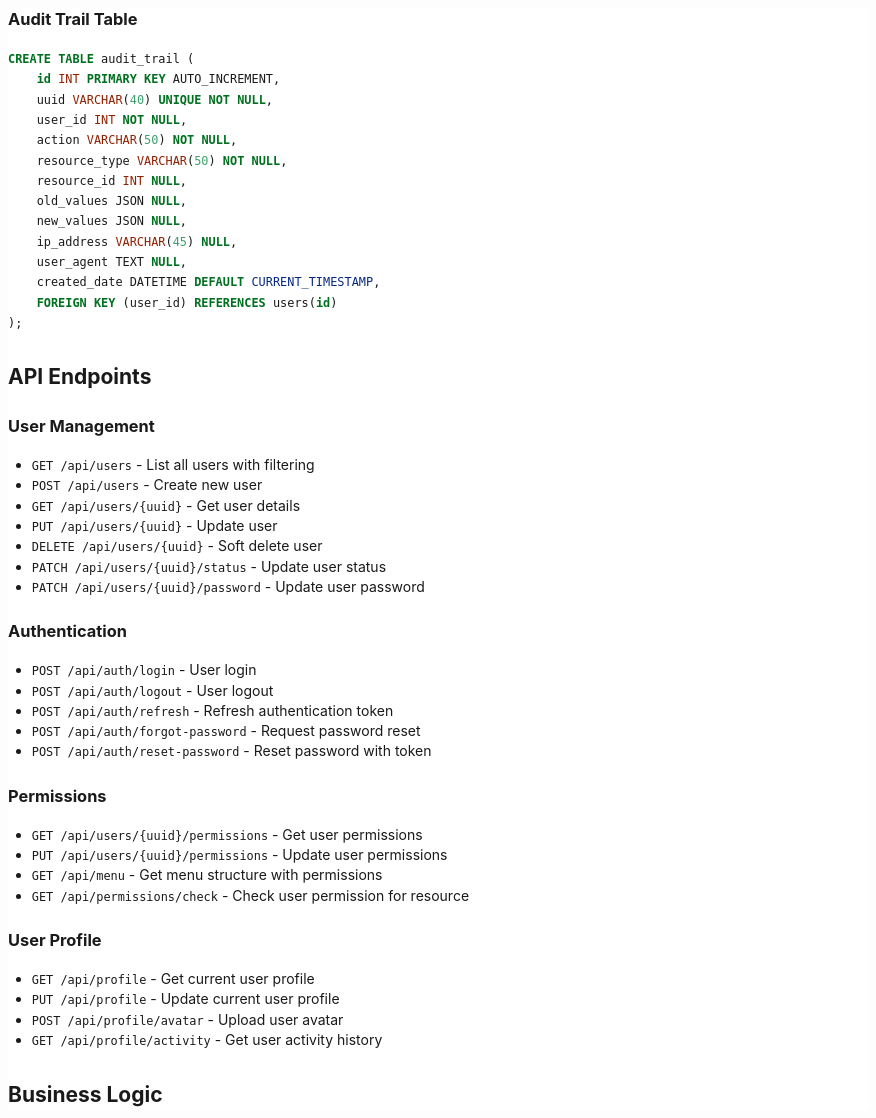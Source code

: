 ### Audit Trail Table
```sql
CREATE TABLE audit_trail (
    id INT PRIMARY KEY AUTO_INCREMENT,
    uuid VARCHAR(40) UNIQUE NOT NULL,
    user_id INT NOT NULL,
    action VARCHAR(50) NOT NULL,
    resource_type VARCHAR(50) NOT NULL,
    resource_id INT NULL,
    old_values JSON NULL,
    new_values JSON NULL,
    ip_address VARCHAR(45) NULL,
    user_agent TEXT NULL,
    created_date DATETIME DEFAULT CURRENT_TIMESTAMP,
    FOREIGN KEY (user_id) REFERENCES users(id)
);
```

## API Endpoints

### User Management
- `GET /api/users` - List all users with filtering
- `POST /api/users` - Create new user
- `GET /api/users/{uuid}` - Get user details
- `PUT /api/users/{uuid}` - Update user
- `DELETE /api/users/{uuid}` - Soft delete user
- `PATCH /api/users/{uuid}/status` - Update user status
- `PATCH /api/users/{uuid}/password` - Update user password

### Authentication
- `POST /api/auth/login` - User login
- `POST /api/auth/logout` - User logout
- `POST /api/auth/refresh` - Refresh authentication token
- `POST /api/auth/forgot-password` - Request password reset
- `POST /api/auth/reset-password` - Reset password with token

### Permissions
- `GET /api/users/{uuid}/permissions` - Get user permissions
- `PUT /api/users/{uuid}/permissions` - Update user permissions
- `GET /api/menu` - Get menu structure with permissions
- `GET /api/permissions/check` - Check user permission for resource

### User Profile
- `GET /api/profile` - Get current user profile
- `PUT /api/profile` - Update current user profile
- `POST /api/profile/avatar` - Upload user avatar
- `GET /api/profile/activity` - Get user activity history

## Business Logic
